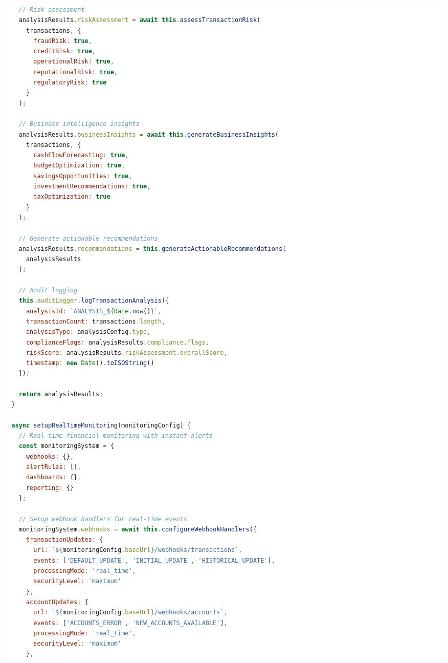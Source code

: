 ```javascript
    // Risk assessment
    analysisResults.riskAssessment = await this.assessTransactionRisk(
      transactions, {
        fraudRisk: true,
        creditRisk: true,
        operationalRisk: true,
        reputationalRisk: true,
        regulatoryRisk: true
      }
    );
    
    // Business intelligence insights
    analysisResults.businessInsights = await this.generateBusinessInsights(
      transactions, {
        cashFlowForecasting: true,
        budgetOptimization: true,
        savingsOpportunities: true,
        investmentRecommendations: true,
        taxOptimization: true
      }
    );
    
    // Generate actionable recommendations
    analysisResults.recommendations = this.generateActionableRecommendations(
      analysisResults
    );
    
    // Audit logging
    this.auditLogger.logTransactionAnalysis({
      analysisId: `ANALYSIS_${Date.now()}`,
      transactionCount: transactions.length,
      analysisType: analysisConfig.type,
      complianceFlags: analysisResults.compliance.flags,
      riskScore: analysisResults.riskAssessment.overallScore,
      timestamp: new Date().toISOString()
    });
    
    return analysisResults;
  }
  
  async setupRealTimeMonitoring(monitoringConfig) {
    // Real-time financial monitoring with instant alerts
    const monitoringSystem = {
      webhooks: {},
      alertRules: [],
      dashboards: {},
      reporting: {}
    };
    
    // Setup webhook handlers for real-time events
    monitoringSystem.webhooks = await this.configureWebhookHandlers({
      transactionUpdates: {
        url: `${monitoringConfig.baseUrl}/webhooks/transactions`,
        events: ['DEFAULT_UPDATE', 'INITIAL_UPDATE', 'HISTORICAL_UPDATE'],
        processingMode: 'real_time',
        securityLevel: 'maximum'
      },
      accountUpdates: {
        url: `${monitoringConfig.baseUrl}/webhooks/accounts`,
        events: ['ACCOUNTS_ERROR', 'NEW_ACCOUNTS_AVAILABLE'],
        processingMode: 'real_time',
        securityLevel: 'maximum'
      },
```